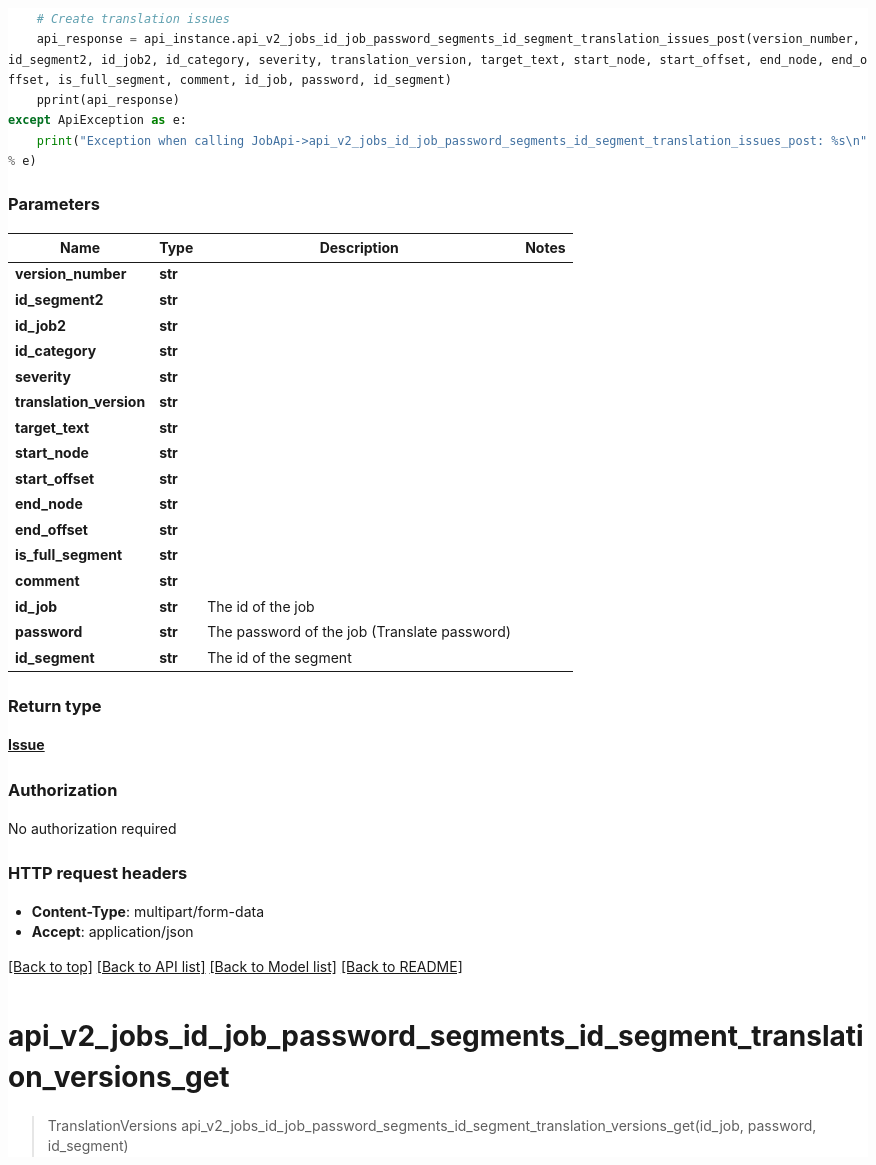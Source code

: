 ```python
    # Create translation issues
    api_response = api_instance.api_v2_jobs_id_job_password_segments_id_segment_translation_issues_post(version_number, id_segment2, id_job2, id_category, severity, translation_version, target_text, start_node, start_offset, end_node, end_offset, is_full_segment, comment, id_job, password, id_segment)
    pprint(api_response)
except ApiException as e:
    print("Exception when calling JobApi->api_v2_jobs_id_job_password_segments_id_segment_translation_issues_post: %s\n" % e)
```

### Parameters

Name | Type | Description  | Notes
------------- | ------------- | ------------- | -------------
 **version_number** | **str**|  | 
 **id_segment2** | **str**|  | 
 **id_job2** | **str**|  | 
 **id_category** | **str**|  | 
 **severity** | **str**|  | 
 **translation_version** | **str**|  | 
 **target_text** | **str**|  | 
 **start_node** | **str**|  | 
 **start_offset** | **str**|  | 
 **end_node** | **str**|  | 
 **end_offset** | **str**|  | 
 **is_full_segment** | **str**|  | 
 **comment** | **str**|  | 
 **id_job** | **str**| The id of the job | 
 **password** | **str**| The password of the job (Translate password) | 
 **id_segment** | **str**| The id of the segment | 

### Return type

[**Issue**](Issue.md)

### Authorization

No authorization required

### HTTP request headers

 - **Content-Type**: multipart/form-data
 - **Accept**: application/json

[[Back to top]](#) [[Back to API list]](../README.md#documentation-for-api-endpoints) [[Back to Model list]](../README.md#documentation-for-models) [[Back to README]](../README.md)

# **api_v2_jobs_id_job_password_segments_id_segment_translation_versions_get**
> TranslationVersions api_v2_jobs_id_job_password_segments_id_segment_translation_versions_get(id_job, password, id_segment)
